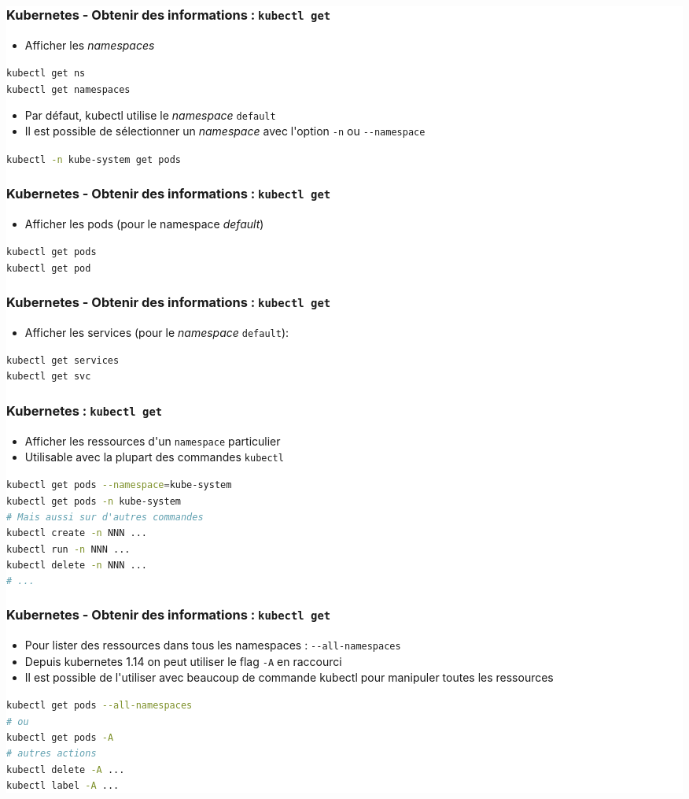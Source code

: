 ### Kubernetes - Obtenir des informations : `kubectl get`

- Afficher les _namespaces_

```bash
kubectl get ns
kubectl get namespaces
```

- Par défaut, kubectl utilise le _namespace_ `default`
- Il est possible de sélectionner un _namespace_ avec l'option `-n` ou `--namespace`

```bash
kubectl -n kube-system get pods
```

### Kubernetes - Obtenir des informations : `kubectl get`

- Afficher les pods (pour le namespace _default_)

```bash
kubectl get pods
kubectl get pod
```

### Kubernetes - Obtenir des informations : `kubectl get`

- Afficher les services (pour le _namespace_ `default`):

```bash
kubectl get services
kubectl get svc
```

### Kubernetes : `kubectl get`

- Afficher les ressources d'un `namespace` particulier
- Utilisable avec la plupart des commandes `kubectl`

```bash
kubectl get pods --namespace=kube-system
kubectl get pods -n kube-system
# Mais aussi sur d'autres commandes
kubectl create -n NNN ...
kubectl run -n NNN ...
kubectl delete -n NNN ...
# ...
```
### Kubernetes - Obtenir des informations : `kubectl get`

- Pour lister des ressources dans tous les namespaces : `--all-namespaces`
- Depuis kubernetes 1.14 on peut utiliser le flag `-A` en raccourci
- Il est possible de l'utiliser avec beaucoup de commande kubectl pour manipuler toutes les ressources 

```bash
kubectl get pods --all-namespaces
# ou
kubectl get pods -A
# autres actions
kubectl delete -A ...
kubectl label -A ...
```
